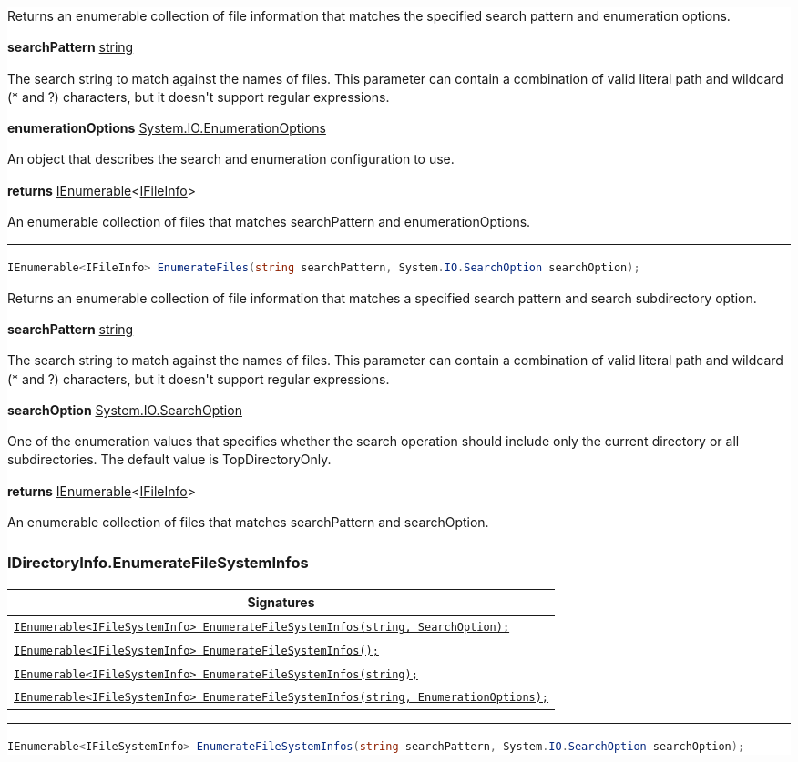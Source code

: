 Returns an enumerable collection of file information that matches the specified search pattern and enumeration options.

**searchPattern** [string](https://docs.microsoft.com/en-us/dotnet/api/system.string?view=net-6.0)

The search string to match against the names of files. This parameter can contain a combination of valid literal path and wildcard (* and ?) characters, but it doesn't support regular expressions.

**enumerationOptions** [System.IO.EnumerationOptions](https://docs.microsoft.com/en-us/dotnet/api/system.io.enumerationoptions?view=net-6.0)

An object that describes the search and enumeration configuration to use.

**returns** [IEnumerable](https://docs.microsoft.com/en-us/dotnet/api/system.collections.generic.ienumerable-1?view=net-6.0)\<[IFileInfo](./FileInfo.md)\>

An enumerable collection of files that matches searchPattern and enumerationOptions.

---

<a id='user-content-idirectoryinfoenumeratefiles4'></a>
```csharp
IEnumerable<IFileInfo> EnumerateFiles(string searchPattern, System.IO.SearchOption searchOption);
```

Returns an enumerable collection of file information that matches a specified search pattern and search subdirectory option.

**searchPattern** [string](https://docs.microsoft.com/en-us/dotnet/api/system.string?view=net-6.0)

The search string to match against the names of files. This parameter can contain a combination of valid literal path and wildcard (* and ?) characters, but it doesn't support regular expressions.

**searchOption** [System.IO.SearchOption](https://docs.microsoft.com/en-us/dotnet/api/system.io.searchoption?view=net-6.0)

One of the enumeration values that specifies whether the search operation should include only the current directory or all subdirectories. The default value is TopDirectoryOnly.

**returns** [IEnumerable](https://docs.microsoft.com/en-us/dotnet/api/system.collections.generic.ienumerable-1?view=net-6.0)\<[IFileInfo](./FileInfo.md)\>

An enumerable collection of files that matches searchPattern and searchOption.

### IDirectoryInfo.EnumerateFileSystemInfos

| Signatures                                                                                                                                              |
|---------------------------------------------------------------------------------------------------------------------------------------------------------|
| <a href='#user-content-idirectoryinfoenumeratefilesysteminfos1'>`IEnumerable<IFileSystemInfo> EnumerateFileSystemInfos(string, SearchOption);`</a>      |
| <a href='#user-content-idirectoryinfoenumeratefilesysteminfos2'>`IEnumerable<IFileSystemInfo> EnumerateFileSystemInfos();`</a>                          |
| <a href='#user-content-idirectoryinfoenumeratefilesysteminfos3'>`IEnumerable<IFileSystemInfo> EnumerateFileSystemInfos(string);`</a>                    |
| <a href='user-content-idirectoryinfoenumeratefilesysteminfos4'>`IEnumerable<IFileSystemInfo> EnumerateFileSystemInfos(string, EnumerationOptions);`</a> |

---

<a id='user-content-idirectoryinfoenumeratefilesysteminfos1'></a>
```csharp
IEnumerable<IFileSystemInfo> EnumerateFileSystemInfos(string searchPattern, System.IO.SearchOption searchOption);
```
